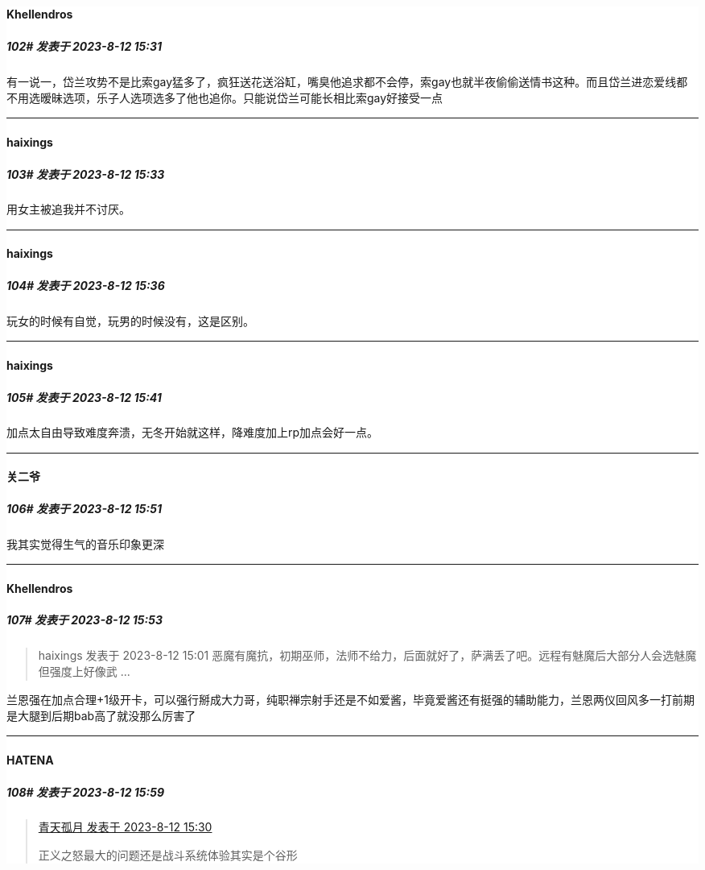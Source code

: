 ####  Khellendros  
##### 102#       发表于 2023-8-12 15:31

有一说一，岱兰攻势不是比索gay猛多了，疯狂送花送浴缸，嘴臭他追求都不会停，索gay也就半夜偷偷送情书这种。而且岱兰进恋爱线都不用选暧昧选项，乐子人选项选多了他也追你。只能说岱兰可能长相比索gay好接受一点

*****

####  haixings  
##### 103#       发表于 2023-8-12 15:33

用女主被追我并不讨厌。


*****

####  haixings  
##### 104#       发表于 2023-8-12 15:36

玩女的时候有自觉，玩男的时候没有，这是区别。

*****

####  haixings  
##### 105#       发表于 2023-8-12 15:41

加点太自由导致难度奔溃，无冬开始就这样，降难度加上rp加点会好一点。


*****

####  关二爷  
##### 106#       发表于 2023-8-12 15:51

我其实觉得生气的音乐印象更深

*****

####  Khellendros  
##### 107#       发表于 2023-8-12 15:53

<blockquote>haixings 发表于 2023-8-12 15:01
恶魔有魔抗，初期巫师，法师不给力，后面就好了，萨满丢了吧。远程有魅魔后大部分人会选魅魔但强度上好像武 ...</blockquote>
兰恩强在加点合理+1级开卡，可以强行掰成大力哥，纯职禅宗射手还是不如爱酱，毕竟爱酱还有挺强的辅助能力，兰恩两仪回风多一打前期是大腿到后期bab高了就没那么厉害了


*****

####  HATENA  
##### 108#       发表于 2023-8-12 15:59

<blockquote><a href="httphttps://bbs.saraba1st.com/2b/forum.php?mod=redirect&amp;goto=findpost&amp;pid=62004042&amp;ptid=2148094" target="_blank">青天孤月 发表于 2023-8-12 15:30</a>

正义之怒最大的问题还是战斗系统体验其实是个谷形
